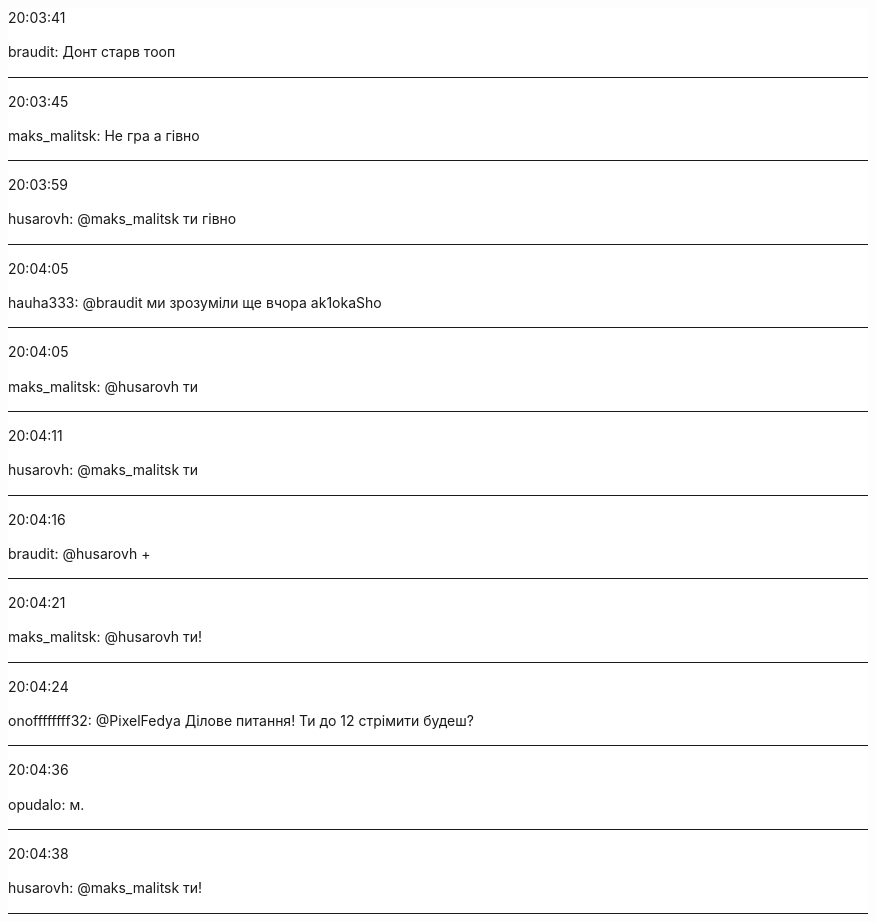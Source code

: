 20:03:41

braudit: Донт старв тооп

---

20:03:45

maks_malitsk: Не гра а гівно

---

20:03:59

husarovh: @maks_malitsk ти гівно

---

20:04:05

hauha333: @braudit  ми зрозуміли ще вчора ak1okaSho

---

20:04:05

maks_malitsk: @husarovh ти

---

20:04:11

husarovh: @maks_malitsk ти

---

20:04:16

braudit: @husarovh +

---

20:04:21

maks_malitsk: @husarovh ти!

---

20:04:24

onoffffffff32: @PixelFedya Ділове питання! Ти до 12 стрімити будеш?

---

20:04:36

opudalo: м.

---

20:04:38

husarovh: @maks_malitsk ти!

---